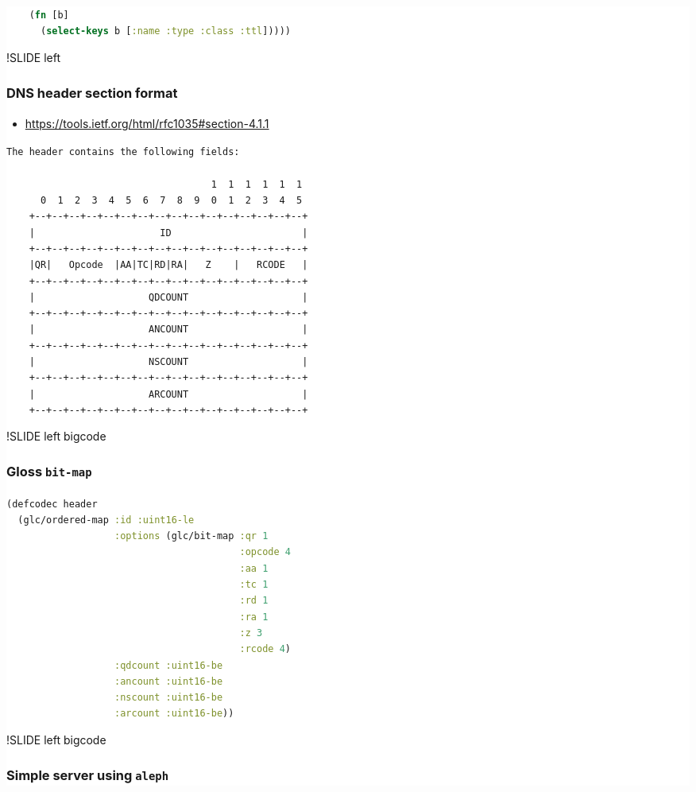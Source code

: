 ```clojure
    (fn [b]
      (select-keys b [:name :type :class :ttl]))))
```

!SLIDE left

### DNS header section format
* <https://tools.ietf.org/html/rfc1035#section-4.1.1>

```text
The header contains the following fields:

                                    1  1  1  1  1  1
      0  1  2  3  4  5  6  7  8  9  0  1  2  3  4  5
    +--+--+--+--+--+--+--+--+--+--+--+--+--+--+--+--+
    |                      ID                       |
    +--+--+--+--+--+--+--+--+--+--+--+--+--+--+--+--+
    |QR|   Opcode  |AA|TC|RD|RA|   Z    |   RCODE   |
    +--+--+--+--+--+--+--+--+--+--+--+--+--+--+--+--+
    |                    QDCOUNT                    |
    +--+--+--+--+--+--+--+--+--+--+--+--+--+--+--+--+
    |                    ANCOUNT                    |
    +--+--+--+--+--+--+--+--+--+--+--+--+--+--+--+--+
    |                    NSCOUNT                    |
    +--+--+--+--+--+--+--+--+--+--+--+--+--+--+--+--+
    |                    ARCOUNT                    |
    +--+--+--+--+--+--+--+--+--+--+--+--+--+--+--+--+
```

!SLIDE left bigcode
### Gloss `bit-map`

```clojure
(defcodec header
  (glc/ordered-map :id :uint16-le
                   :options (glc/bit-map :qr 1
                                         :opcode 4
                                         :aa 1
                                         :tc 1
                                         :rd 1
                                         :ra 1
                                         :z 3
                                         :rcode 4)
                   :qdcount :uint16-be
                   :ancount :uint16-be
                   :nscount :uint16-be
                   :arcount :uint16-be))
```

!SLIDE left bigcode

### Simple server using `aleph`
